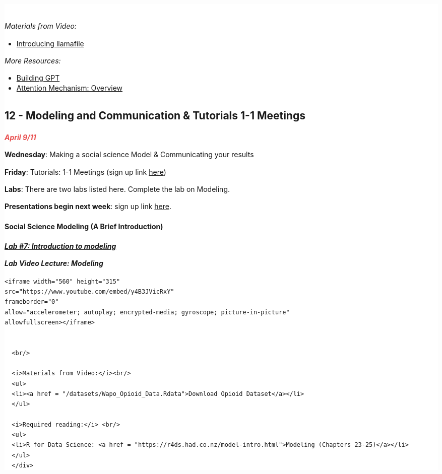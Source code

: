 <br/>

<i>Materials from Video:</i><br/>
<ul>
  <li><a href = "https://hacks.mozilla.org/2023/11/introducing-llamafile/">Introducing llamafile</a></li>
</ul>

<i>More Resources:</i><br/>
<ul>
  <li><a href = "https://www.youtube.com/watch?v=kCc8FmEb1nY">Building GPT</a></li>
  <li><a href = "https://www.youtube.com/watch?v=fjJOgb-E41w">Attention Mechanism: Overview</a></li>
</ul>

</div>





## 12 - Modeling and Communication & Tutorials 1-1 Meetings 
<b><i><font color="#E84E4E">April 9/11</font></i></b>

**Wednesday**: Making a social science Model & Communicating your results

**Friday**: Tutorials: 1-1 Meetings (sign up link [here](https://docs.google.com/document/d/1WQ0Z192UNhfOdJe18KxRMb5RVQi7CfnLxbry75TbFPc/edit?usp=sharing))

**Labs**: There are two labs listed here. Complete the lab on Modeling.

**Presentations begin next week**: sign up link [here](https://docs.google.com/document/d/1MyVdiTIgyfkM4HG12Tq21jOEAe0r3we-qONWHeqkz1o/edit?usp=sharing).



#### Social Science Modeling (A Brief Introduction)
<div class="callout callout--info">
  
  <p><i><b><a href = "/assignments/Lab_7.html">Lab #7: Introduction to modeling</a></b> </i></p>
  
  
  <i><b>Lab Video Lecture: Modeling</b></i> 
    
    <iframe width="560" height="315"
    src="https://www.youtube.com/embed/y4B3JVicRxY" 
    frameborder="0" 
    allow="accelerometer; autoplay; encrypted-media; gyroscope; picture-in-picture" 
    allowfullscreen></iframe>
      
      
      <br/>
      
      <i>Materials from Video:</i><br/>
      <ul>
      <li><a href = "/datasets/Wapo_Opioid_Data.Rdata">Download Opioid Dataset</a></li>
      </ul>
      
      <i>Required reading:</i> <br/>
      <ul>
      <li>R for Data Science: <a href = "https://r4ds.had.co.nz/model-intro.html">Modeling (Chapters 23-25)</a></li>
      </ul>
      </div>
      